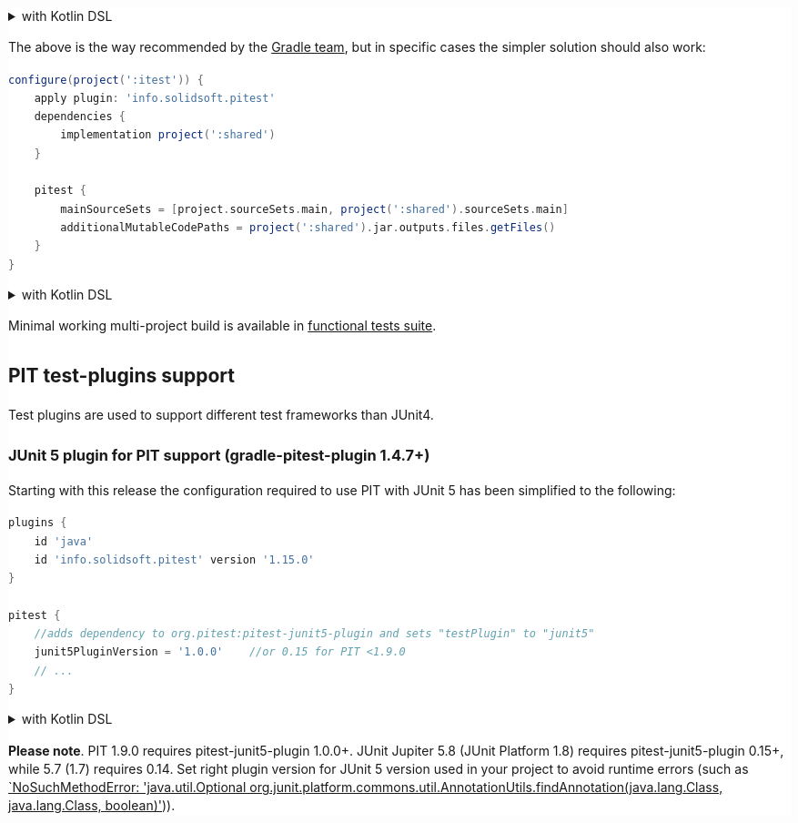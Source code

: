 <details><summary>with Kotlin DSL</summary></details>

The above is the way recommended by the [Gradle team](http://forums.gradle.org/gradle/topics/how-to-get-file-path-to-binary-jar-produced-by-subproject#reply_15315782),
but in specific cases the simpler solution should also work:

```groovy
configure(project(':itest')) {
    apply plugin: 'info.solidsoft.pitest'
    dependencies {
        implementation project(':shared')
    }

    pitest {
        mainSourceSets = [project.sourceSets.main, project(':shared').sourceSets.main]
        additionalMutableCodePaths = project(':shared').jar.outputs.files.getFiles()
    }
}
```

<details><summary>with Kotlin DSL</summary></details>

Minimal working multi-project build is available in
[functional tests suite](https://github.com/szpak/gradle-pitest-plugin/tree/master/src/funcTest/resources/testProjects/multiproject).

## PIT test-plugins support

Test plugins are used to support different test frameworks than JUnit4.

### JUnit 5 plugin for PIT support (gradle-pitest-plugin 1.4.7+)

Starting with this release the configuration required to use PIT with JUnit 5 has been simplified to the following:

```groovy
plugins {
    id 'java'
    id 'info.solidsoft.pitest' version '1.15.0'
}

pitest {
    //adds dependency to org.pitest:pitest-junit5-plugin and sets "testPlugin" to "junit5"
    junit5PluginVersion = '1.0.0'    //or 0.15 for PIT <1.9.0
    // ...
}
```

<details><summary>with Kotlin DSL</summary></details>

**Please note**. PIT 1.9.0 requires pitest-junit5-plugin 1.0.0+. JUnit Jupiter 5.8 (JUnit Platform 1.8) requires pitest-junit5-plugin 0.15+, while 5.7 (1.7) requires 0.14. Set right plugin version for JUnit 5 version used in your project to avoid runtime errors (such as [`NoSuchMethodError: 'java.util.Optional org.junit.platform.commons.util.AnnotationUtils.findAnnotation(java.lang.Class, java.lang.Class, boolean)'](https://github.com/szpak/gradle-pitest-plugin/issues/300))).
